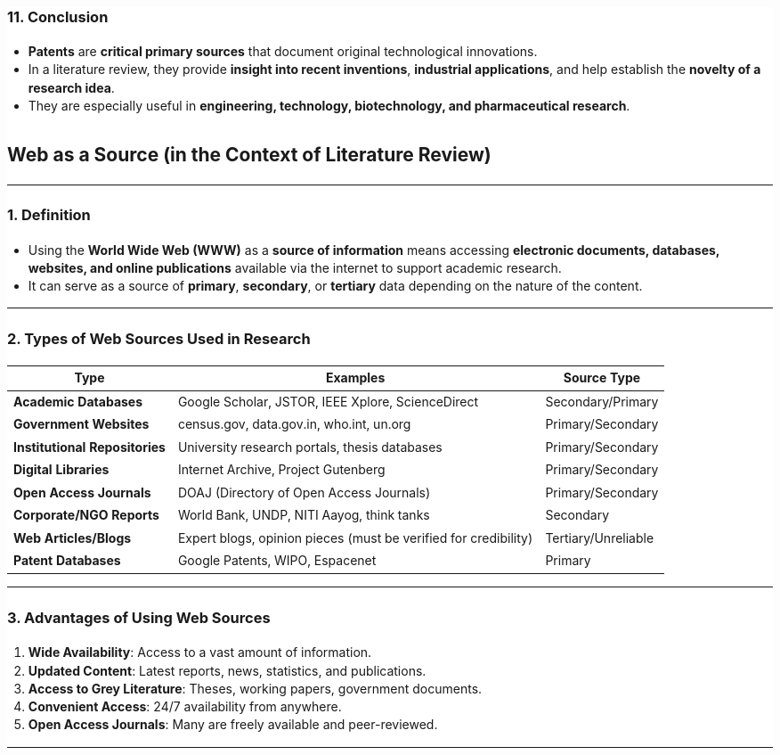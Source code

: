 
### **11. Conclusion**

* **Patents** are **critical primary sources** that document original technological innovations.
* In a literature review, they provide **insight into recent inventions**, **industrial applications**, and help establish the **novelty of a research idea**.
* They are especially useful in **engineering, technology, biotechnology, and pharmaceutical research**.

## **Web as a Source (in the Context of Literature Review)**

---

### **1. Definition**

* Using the **World Wide Web (WWW)** as a **source of information** means accessing **electronic documents, databases, websites, and online publications** available via the internet to support academic research.
* It can serve as a source of **primary**, **secondary**, or **tertiary** data depending on the nature of the content.

---

### **2. Types of Web Sources Used in Research**

| **Type**                       | **Examples**                                                    | **Source Type**     |
| ------------------------------ | --------------------------------------------------------------- | ------------------- |
| **Academic Databases**         | Google Scholar, JSTOR, IEEE Xplore, ScienceDirect               | Secondary/Primary   |
| **Government Websites**        | census.gov, data.gov.in, who.int, un.org                        | Primary/Secondary   |
| **Institutional Repositories** | University research portals, thesis databases                   | Primary/Secondary   |
| **Digital Libraries**          | Internet Archive, Project Gutenberg                             | Primary/Secondary   |
| **Open Access Journals**       | DOAJ (Directory of Open Access Journals)                        | Primary/Secondary   |
| **Corporate/NGO Reports**      | World Bank, UNDP, NITI Aayog, think tanks                       | Secondary           |
| **Web Articles/Blogs**         | Expert blogs, opinion pieces (must be verified for credibility) | Tertiary/Unreliable |
| **Patent Databases**           | Google Patents, WIPO, Espacenet                                 | Primary             |

---

### **3. Advantages of Using Web Sources**

1. **Wide Availability**: Access to a vast amount of information.
2. **Updated Content**: Latest reports, news, statistics, and publications.
3. **Access to Grey Literature**: Theses, working papers, government documents.
4. **Convenient Access**: 24/7 availability from anywhere.
5. **Open Access Journals**: Many are freely available and peer-reviewed.

---